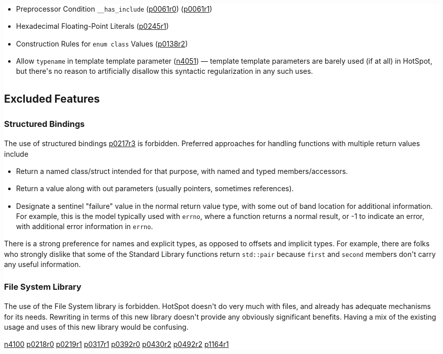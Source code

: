 * Preprocessor Condition `__has_include`
([p0061r0](http://wg21.link/p0061r0))
([p0061r1](http://wg21.link/p0061r1))

* Hexadecimal Floating-Point Literals
([p0245r1](http://wg21.link/p0245r1))

* Construction Rules for `enum class` Values
([p0138r2](http://wg21.link/p0138r2))

* Allow `typename` in template template parameter
([n4051](http://wg21.link/n4051)) &mdash; template template parameters are
barely used (if at all) in HotSpot, but there's no reason to artificially
disallow this syntactic regularization in any such uses.

## Excluded Features

### Structured Bindings

The use of structured bindings [p0217r3](http://wg21.link/p0217r3) is
forbidden.  Preferred approaches for handling functions with multiple return
values include

* Return a named class/struct intended for that purpose, with named and typed
members/accessors.

* Return a value along with out parameters (usually pointers, sometimes
references).

* Designate a sentinel "failure" value in the normal return value type, with
some out of band location for additional information.  For example, this is
the model typically used with `errno`, where a function returns a normal
result, or -1 to indicate an error, with additional error information in
`errno`.

There is a strong preference for names and explicit types, as opposed to
offsets and implicit types. For example, there are folks who strongly dislike
that some of the Standard Library functions return `std::pair` because `first`
and `second` members don't carry any useful information.

### File System Library

The use of the File System library is forbidden. HotSpot doesn't do very much
with files, and already has adequate mechanisms for its needs. Rewriting in
terms of this new library doesn't provide any obviously significant
benefits. Having a mix of the existing usage and uses of this new library
would be confusing.

[n4100](http://wg21.link/n4100)
[p0218r0](http://wg21.link/p0218r0)
[p0219r1](http://wg21.link/p0219r1)
[p0317r1](http://wg21.link/p0317r1)
[p0392r0](http://wg21.link/p0392r0)
[p0430r2](http://wg21.link/p0430r2)
[p0492r2](http://wg21.link/p0492r2)
[p1164r1](http://wg21.link/p1164r1)
